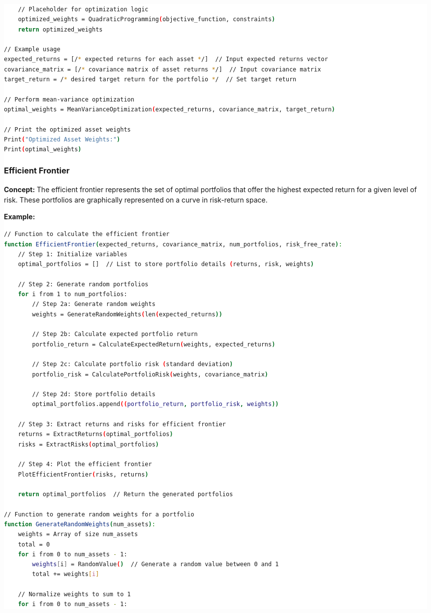 ```bash
    // Placeholder for optimization logic
    optimized_weights = QuadraticProgramming(objective_function, constraints)
    return optimized_weights

// Example usage
expected_returns = [/* expected returns for each asset */]  // Input expected returns vector
covariance_matrix = [/* covariance matrix of asset returns */]  // Input covariance matrix
target_return = /* desired target return for the portfolio */  // Set target return

// Perform mean-variance optimization
optimal_weights = MeanVarianceOptimization(expected_returns, covariance_matrix, target_return)

// Print the optimized asset weights
Print("Optimized Asset Weights:")
Print(optimal_weights)
```

### Efficient Frontier

**Concept:** The efficient frontier represents the set of optimal portfolios that offer the highest expected return for a given level of risk. These portfolios are graphically represented on a curve in risk-return space.

**Example:**

```bash
// Function to calculate the efficient frontier
function EfficientFrontier(expected_returns, covariance_matrix, num_portfolios, risk_free_rate):
    // Step 1: Initialize variables
    optimal_portfolios = []  // List to store portfolio details (returns, risk, weights)
    
    // Step 2: Generate random portfolios
    for i from 1 to num_portfolios:
        // Step 2a: Generate random weights
        weights = GenerateRandomWeights(len(expected_returns))
        
        // Step 2b: Calculate expected portfolio return
        portfolio_return = CalculateExpectedReturn(weights, expected_returns)
        
        // Step 2c: Calculate portfolio risk (standard deviation)
        portfolio_risk = CalculatePortfolioRisk(weights, covariance_matrix)
        
        // Step 2d: Store portfolio details
        optimal_portfolios.append((portfolio_return, portfolio_risk, weights))
    
    // Step 3: Extract returns and risks for efficient frontier
    returns = ExtractReturns(optimal_portfolios)
    risks = ExtractRisks(optimal_portfolios)

    // Step 4: Plot the efficient frontier
    PlotEfficientFrontier(risks, returns)
    
    return optimal_portfolios  // Return the generated portfolios

// Function to generate random weights for a portfolio
function GenerateRandomWeights(num_assets):
    weights = Array of size num_assets
    total = 0
    for i from 0 to num_assets - 1:
        weights[i] = RandomValue()  // Generate a random value between 0 and 1
        total += weights[i]
    
    // Normalize weights to sum to 1
    for i from 0 to num_assets - 1:
```